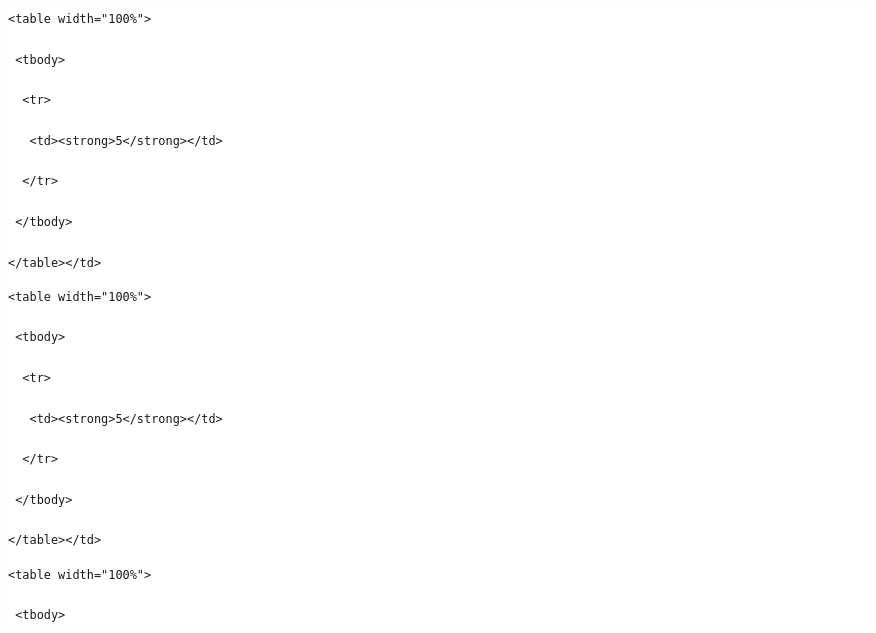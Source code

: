   </tr>

  <tr>

   <td></td>

   <td colspan="2"></td>

   <td colspan="3" rowspan="4" width="29">

    <table width="100%">

     <tbody>

      <tr>

       <td><strong>5</strong></td>

      </tr>

     </tbody>

    </table></td>

  </tr>

  <tr>

   <td></td>

   <td colspan="2"></td>

   <td colspan="12"></td>

   <td colspan="2" rowspan="4" width="29">

    <table width="100%">

     <tbody>

      <tr>

       <td><strong>5</strong></td>

      </tr>

     </tbody>

    </table></td>

  </tr>

  <tr>

   <td></td>

   <td colspan="2"></td>

   <td></td>

   <td rowspan="4" width="29">

    <table width="100%">

     <tbody>
